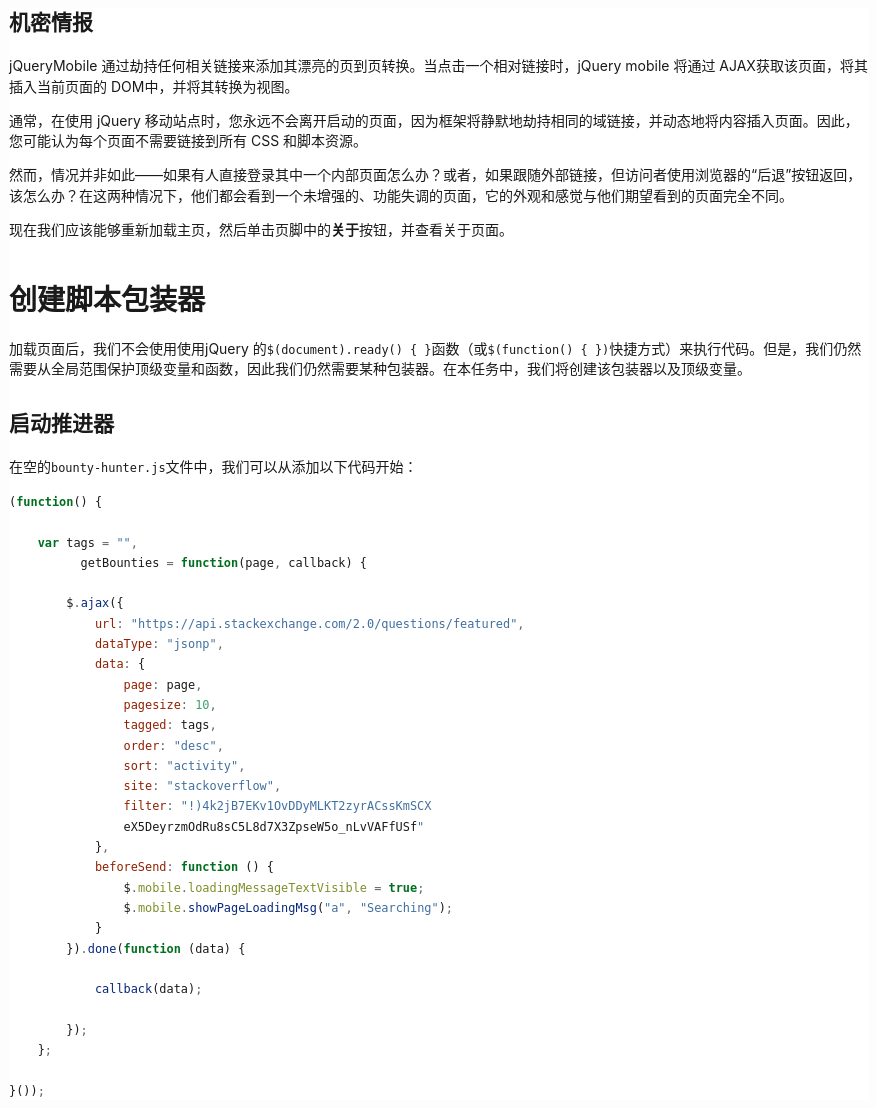 ## 机密情报

jQueryMobile 通过劫持任何相关链接来添加其漂亮的页到页转换。当点击一个相对链接时，jQuery mobile 将通过 AJAX获取该页面，将其插入当前页面的 DOM中，并将其转换为视图。

通常，在使用 jQuery 移动站点时，您永远不会离开启动的页面，因为框架将静默地劫持相同的域链接，并动态地将内容插入页面。因此，您可能认为每个页面不需要链接到所有 CSS 和脚本资源。

然而，情况并非如此——如果有人直接登录其中一个内部页面怎么办？或者，如果跟随外部链接，但访问者使用浏览器的“后退”按钮返回，该怎么办？在这两种情况下，他们都会看到一个未增强的、功能失调的页面，它的外观和感觉与他们期望看到的页面完全不同。

现在我们应该能够重新加载主页，然后单击页脚中的**关于**按钮，并查看关于页面。

# 创建脚本包装器

加载页面后，我们不会使用使用jQuery 的`$(document).ready() { }`函数（或`$(function() { })`快捷方式）来执行代码。但是，我们仍然需要从全局范围保护顶级变量和函数，因此我们仍然需要某种包装器。在本任务中，我们将创建该包装器以及顶级变量。

## 启动推进器

在空的`bounty-hunter.js`文件中，我们可以从添加以下代码开始：

```js
(function() {

    var tags = "",
          getBounties = function(page, callback) {

        $.ajax({
            url: "https://api.stackexchange.com/2.0/questions/featured",
            dataType: "jsonp",
            data: {
                page: page,
                pagesize: 10,
                tagged: tags,
                order: "desc",
                sort: "activity",
                site: "stackoverflow",
                filter: "!)4k2jB7EKv1OvDDyMLKT2zyrACssKmSCX
                eX5DeyrzmOdRu8sC5L8d7X3ZpseW5o_nLvVAFfUSf"
            },
            beforeSend: function () {
                $.mobile.loadingMessageTextVisible = true;
                $.mobile.showPageLoadingMsg("a", "Searching");
            }
        }).done(function (data) {

            callback(data);

        });
    };

}());
```
